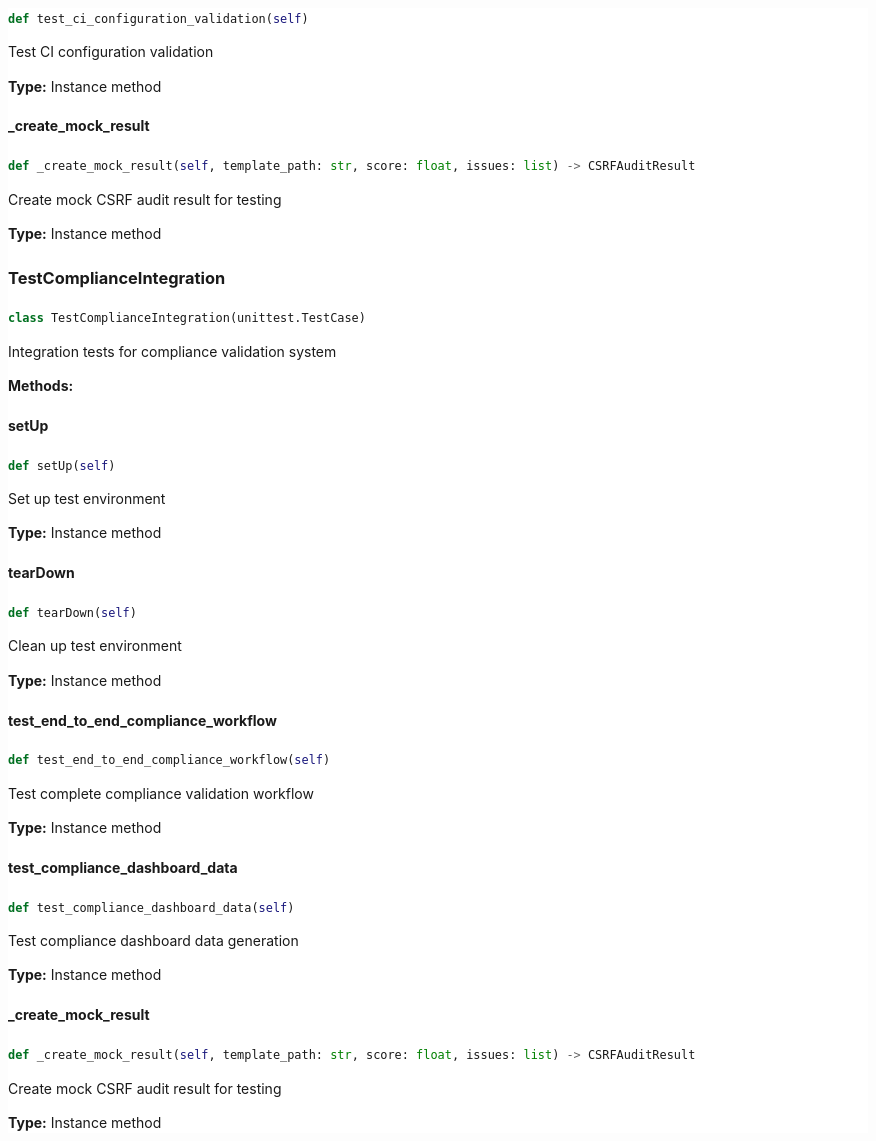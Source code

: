 ```python
def test_ci_configuration_validation(self)
```

Test CI configuration validation

**Type:** Instance method

#### _create_mock_result

```python
def _create_mock_result(self, template_path: str, score: float, issues: list) -> CSRFAuditResult
```

Create mock CSRF audit result for testing

**Type:** Instance method

### TestComplianceIntegration

```python
class TestComplianceIntegration(unittest.TestCase)
```

Integration tests for compliance validation system

**Methods:**

#### setUp

```python
def setUp(self)
```

Set up test environment

**Type:** Instance method

#### tearDown

```python
def tearDown(self)
```

Clean up test environment

**Type:** Instance method

#### test_end_to_end_compliance_workflow

```python
def test_end_to_end_compliance_workflow(self)
```

Test complete compliance validation workflow

**Type:** Instance method

#### test_compliance_dashboard_data

```python
def test_compliance_dashboard_data(self)
```

Test compliance dashboard data generation

**Type:** Instance method

#### _create_mock_result

```python
def _create_mock_result(self, template_path: str, score: float, issues: list) -> CSRFAuditResult
```

Create mock CSRF audit result for testing

**Type:** Instance method

